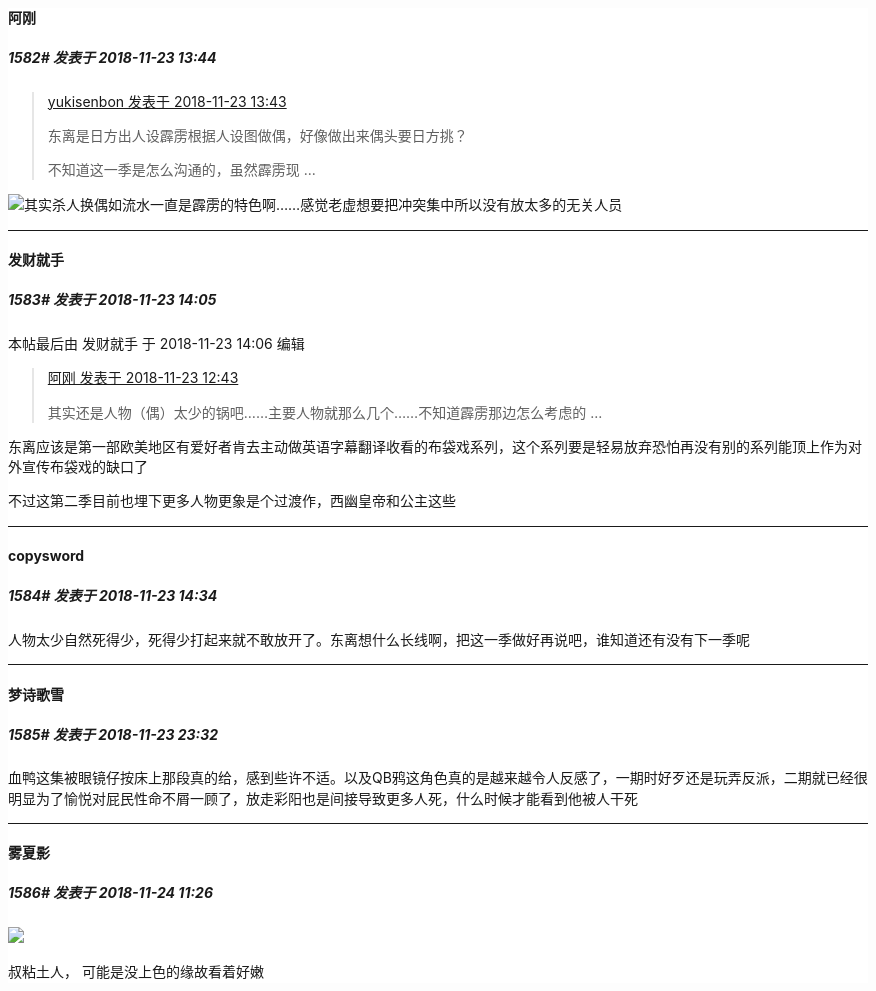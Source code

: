 ####  阿刚  
##### 1582#       发表于 2018-11-23 13:44


<blockquote><a href="httphttps://bbs.saraba1st.com/2b/forum.php?mod=redirect&amp;goto=findpost&amp;pid=41694720&amp;ptid=1770999" target="_blank">yukisenbon 发表于 2018-11-23 13:43</a>

东离是日方出人设霹雳根据人设图做偶，好像做出来偶头要日方挑？

不知道这一季是怎么沟通的，虽然霹雳现 ...</blockquote>
<img src="https://static.saraba1st.com/image/smiley/face2017/016.png" referrerpolicy="no-referrer">其实杀人换偶如流水一直是霹雳的特色啊……感觉老虚想要把冲突集中所以没有放太多的无关人员


-----

####  发财就手  
##### 1583#       发表于 2018-11-23 14:05


 本帖最后由 发财就手 于 2018-11-23 14:06 编辑 
<blockquote><a href="httphttps://bbs.saraba1st.com/2b/forum.php?mod=redirect&amp;goto=findpost&amp;pid=41694004&amp;ptid=1770999" target="_blank">阿刚 发表于 2018-11-23 12:43</a>

其实还是人物（偶）太少的锅吧……主要人物就那么几个……不知道霹雳那边怎么考虑的 ...</blockquote>
东离应该是第一部欧美地区有爱好者肯去主动做英语字幕翻译收看的布袋戏系列，这个系列要是轻易放弃恐怕再没有别的系列能顶上作为对外宣传布袋戏的缺口了


不过这第二季目前也埋下更多人物更象是个过渡作，西幽皇帝和公主这些


-----

####  copysword  
##### 1584#       发表于 2018-11-23 14:34


人物太少自然死得少，死得少打起来就不敢放开了。东离想什么长线啊，把这一季做好再说吧，谁知道还有没有下一季呢


-----

####  梦诗歌雪  
##### 1585#       发表于 2018-11-23 23:32


血鸭这集被眼镜仔按床上那段真的给，感到些许不适。以及QB鸦这角色真的是越来越令人反感了，一期时好歹还是玩弄反派，二期就已经很明显为了愉悦对屁民性命不屑一顾了，放走彩阳也是间接导致更多人死，什么时候才能看到他被人干死


-----

####  雾夏影  
##### 1586#       发表于 2018-11-24 11:26


<img src="https://wx3.sinaimg.cn/mw1024/70745653ly1fxiwa12phnj20jg0isk57.jpg" referrerpolicy="no-referrer">

叔粘土人， 可能是没上色的缘故看着好嫩      
